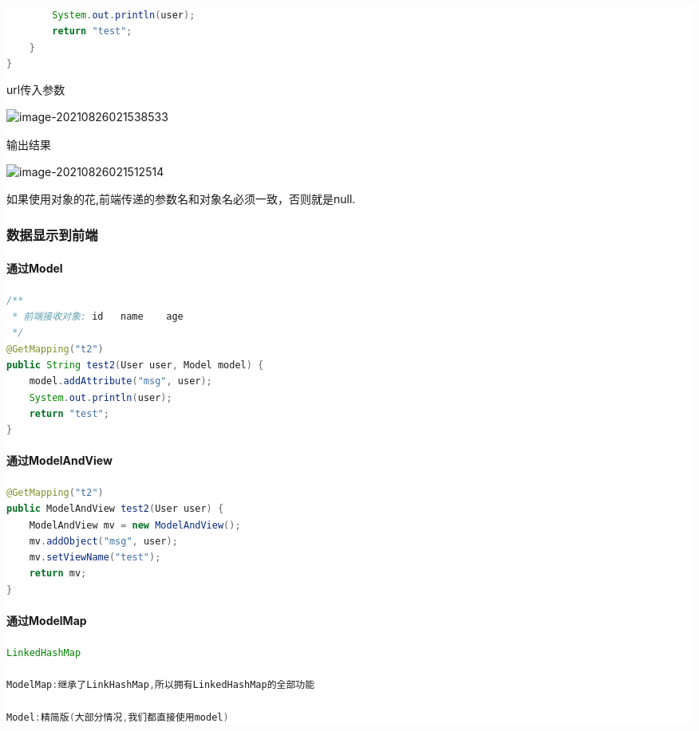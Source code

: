 ```java
        System.out.println(user);
        return "test";
    }
}
```

url传入参数

![image-20210826021538533](https://gitee.com/goodsir555/typora-Picture_bed/raw/master/img/202109111628562.png)

输出结果

![image-20210826021512514](https://gitee.com/goodsir555/typora-Picture_bed/raw/master/img/202109111628174.png)

如果使用对象的花,前端传递的参数名和对象名必须一致，否则就是null.

### 数据显示到前端

#### 通过Model

```java
/**
 * 前端接收对象: id   name    age
 */
@GetMapping("t2")
public String test2(User user, Model model) {
    model.addAttribute("msg", user);
    System.out.println(user);
    return "test";
}
```

#### 通过ModelAndView

```java
@GetMapping("t2")
public ModelAndView test2(User user) {
    ModelAndView mv = new ModelAndView();
    mv.addObject("msg", user);
    mv.setViewName("test");
    return mv;
}
```

#### 通过ModelMap

```java
LinkedHashMap
    
ModelMap:继承了LinkHashMap,所以拥有LinkedHashMap的全部功能
    
Model:精简版(大部分情况,我们都直接使用model)
```
